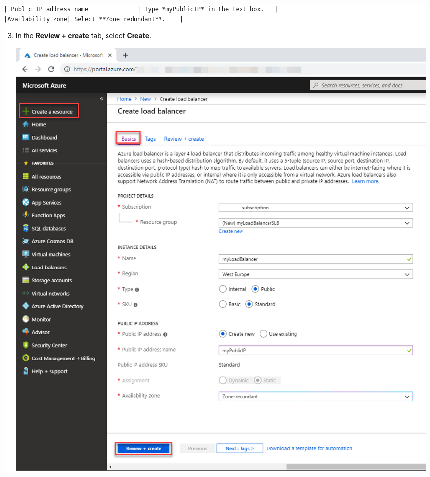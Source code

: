     | Public IP address name              | Type *myPublicIP* in the text box.   |
    |Availability zone| Select **Zone redundant**.    |
3. In the **Review + create** tab, select **Create**.   

    ![Create a Standard Load Balancer](./media/quickstart-load-balancer-standard-public-portal/create-standard-load-balancer.png)
